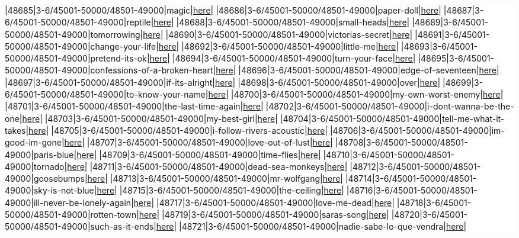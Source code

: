 |48685|3-6/45001-50000/48501-49000|magic|[here](https://cdn.jsdelivr.net/gh/guitarchord/c3-6/45001-50000/48501-49000/magic.webp)|
|48686|3-6/45001-50000/48501-49000|paper-doll|[here](https://cdn.jsdelivr.net/gh/guitarchord/c3-6/45001-50000/48501-49000/paper-doll.webp)|
|48687|3-6/45001-50000/48501-49000|reptile|[here](https://cdn.jsdelivr.net/gh/guitarchord/c3-6/45001-50000/48501-49000/reptile.webp)|
|48688|3-6/45001-50000/48501-49000|small-heads|[here](https://cdn.jsdelivr.net/gh/guitarchord/c3-6/45001-50000/48501-49000/small-heads.webp)|
|48689|3-6/45001-50000/48501-49000|tomorrowing|[here](https://cdn.jsdelivr.net/gh/guitarchord/c3-6/45001-50000/48501-49000/tomorrowing.webp)|
|48690|3-6/45001-50000/48501-49000|victorias-secret|[here](https://cdn.jsdelivr.net/gh/guitarchord/c3-6/45001-50000/48501-49000/victorias-secret.webp)|
|48691|3-6/45001-50000/48501-49000|change-your-life|[here](https://cdn.jsdelivr.net/gh/guitarchord/c3-6/45001-50000/48501-49000/change-your-life.webp)|
|48692|3-6/45001-50000/48501-49000|little-me|[here](https://cdn.jsdelivr.net/gh/guitarchord/c3-6/45001-50000/48501-49000/little-me.webp)|
|48693|3-6/45001-50000/48501-49000|pretend-its-ok|[here](https://cdn.jsdelivr.net/gh/guitarchord/c3-6/45001-50000/48501-49000/pretend-its-ok.webp)|
|48694|3-6/45001-50000/48501-49000|turn-your-face|[here](https://cdn.jsdelivr.net/gh/guitarchord/c3-6/45001-50000/48501-49000/turn-your-face.webp)|
|48695|3-6/45001-50000/48501-49000|confessions-of-a-broken-heart|[here](https://cdn.jsdelivr.net/gh/guitarchord/c3-6/45001-50000/48501-49000/confessions-of-a-broken-heart.webp)|
|48696|3-6/45001-50000/48501-49000|edge-of-seventeen|[here](https://cdn.jsdelivr.net/gh/guitarchord/c3-6/45001-50000/48501-49000/edge-of-seventeen.webp)|
|48697|3-6/45001-50000/48501-49000|if-its-alright|[here](https://cdn.jsdelivr.net/gh/guitarchord/c3-6/45001-50000/48501-49000/if-its-alright.webp)|
|48698|3-6/45001-50000/48501-49000|over|[here](https://cdn.jsdelivr.net/gh/guitarchord/c3-6/45001-50000/48501-49000/over.webp)|
|48699|3-6/45001-50000/48501-49000|to-know-your-name|[here](https://cdn.jsdelivr.net/gh/guitarchord/c3-6/45001-50000/48501-49000/to-know-your-name.webp)|
|48700|3-6/45001-50000/48501-49000|my-own-worst-enemy|[here](https://cdn.jsdelivr.net/gh/guitarchord/c3-6/45001-50000/48501-49000/my-own-worst-enemy.webp)|
|48701|3-6/45001-50000/48501-49000|the-last-time-again|[here](https://cdn.jsdelivr.net/gh/guitarchord/c3-6/45001-50000/48501-49000/the-last-time-again.webp)|
|48702|3-6/45001-50000/48501-49000|i-dont-wanna-be-the-one|[here](https://cdn.jsdelivr.net/gh/guitarchord/c3-6/45001-50000/48501-49000/i-dont-wanna-be-the-one.webp)|
|48703|3-6/45001-50000/48501-49000|my-best-girl|[here](https://cdn.jsdelivr.net/gh/guitarchord/c3-6/45001-50000/48501-49000/my-best-girl.webp)|
|48704|3-6/45001-50000/48501-49000|tell-me-what-it-takes|[here](https://cdn.jsdelivr.net/gh/guitarchord/c3-6/45001-50000/48501-49000/tell-me-what-it-takes.webp)|
|48705|3-6/45001-50000/48501-49000|i-follow-rivers-acoustic|[here](https://cdn.jsdelivr.net/gh/guitarchord/c3-6/45001-50000/48501-49000/i-follow-rivers-acoustic.webp)|
|48706|3-6/45001-50000/48501-49000|im-good-im-gone|[here](https://cdn.jsdelivr.net/gh/guitarchord/c3-6/45001-50000/48501-49000/im-good-im-gone.webp)|
|48707|3-6/45001-50000/48501-49000|love-out-of-lust|[here](https://cdn.jsdelivr.net/gh/guitarchord/c3-6/45001-50000/48501-49000/love-out-of-lust.webp)|
|48708|3-6/45001-50000/48501-49000|paris-blue|[here](https://cdn.jsdelivr.net/gh/guitarchord/c3-6/45001-50000/48501-49000/paris-blue.webp)|
|48709|3-6/45001-50000/48501-49000|time-flies|[here](https://cdn.jsdelivr.net/gh/guitarchord/c3-6/45001-50000/48501-49000/time-flies.webp)|
|48710|3-6/45001-50000/48501-49000|tornado|[here](https://cdn.jsdelivr.net/gh/guitarchord/c3-6/45001-50000/48501-49000/tornado.webp)|
|48711|3-6/45001-50000/48501-49000|dead-sea-monkeys|[here](https://cdn.jsdelivr.net/gh/guitarchord/c3-6/45001-50000/48501-49000/dead-sea-monkeys.webp)|
|48712|3-6/45001-50000/48501-49000|goosebumps|[here](https://cdn.jsdelivr.net/gh/guitarchord/c3-6/45001-50000/48501-49000/goosebumps.webp)|
|48713|3-6/45001-50000/48501-49000|mr-wolfgang|[here](https://cdn.jsdelivr.net/gh/guitarchord/c3-6/45001-50000/48501-49000/mr-wolfgang.webp)|
|48714|3-6/45001-50000/48501-49000|sky-is-not-blue|[here](https://cdn.jsdelivr.net/gh/guitarchord/c3-6/45001-50000/48501-49000/sky-is-not-blue.webp)|
|48715|3-6/45001-50000/48501-49000|the-ceiling|[here](https://cdn.jsdelivr.net/gh/guitarchord/c3-6/45001-50000/48501-49000/the-ceiling.webp)|
|48716|3-6/45001-50000/48501-49000|ill-never-be-lonely-again|[here](https://cdn.jsdelivr.net/gh/guitarchord/c3-6/45001-50000/48501-49000/ill-never-be-lonely-again.webp)|
|48717|3-6/45001-50000/48501-49000|love-me-dead|[here](https://cdn.jsdelivr.net/gh/guitarchord/c3-6/45001-50000/48501-49000/love-me-dead.webp)|
|48718|3-6/45001-50000/48501-49000|rotten-town|[here](https://cdn.jsdelivr.net/gh/guitarchord/c3-6/45001-50000/48501-49000/rotten-town.webp)|
|48719|3-6/45001-50000/48501-49000|saras-song|[here](https://cdn.jsdelivr.net/gh/guitarchord/c3-6/45001-50000/48501-49000/saras-song.webp)|
|48720|3-6/45001-50000/48501-49000|such-as-it-ends|[here](https://cdn.jsdelivr.net/gh/guitarchord/c3-6/45001-50000/48501-49000/such-as-it-ends.webp)|
|48721|3-6/45001-50000/48501-49000|nadie-sabe-lo-que-vendra|[here](https://cdn.jsdelivr.net/gh/guitarchord/c3-6/45001-50000/48501-49000/nadie-sabe-lo-que-vendra.webp)|